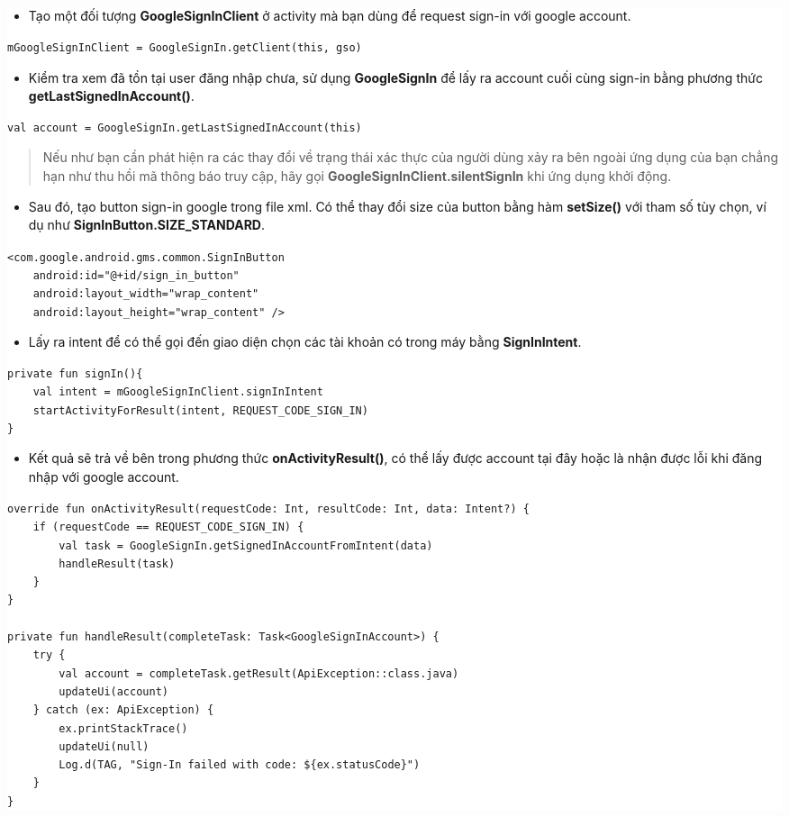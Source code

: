 * Tạo một đối tượng **GoogleSignInClient** ở activity mà bạn dùng để request sign-in với google account.

```
mGoogleSignInClient = GoogleSignIn.getClient(this, gso)
```

* Kiểm tra xem đã tồn tại user đăng nhập chưa, sử dụng **GoogleSignIn** để lấy ra account cuối cùng sign-in bằng phương thức **getLastSignedInAccount()**.

```
val account = GoogleSignIn.getLastSignedInAccount(this)
```
> Nếu như bạn cần phát hiện ra các thay đổi về trạng thái xác thực của người dùng xảy ra bên ngoài ứng dụng của bạn chẳng hạn như thu hồi mã thông báo truy cập, hãy gọi **GoogleSignInClient.silentSignIn** khi ứng dụng khởi động.

* Sau đó, tạo button sign-in google trong file xml. Có thể thay đổi size của button bằng hàm **setSize()** với tham số tùy chọn, ví dụ như **SignInButton.SIZE_STANDARD**.

```
<com.google.android.gms.common.SignInButton
    android:id="@+id/sign_in_button"
    android:layout_width="wrap_content"
    android:layout_height="wrap_content" />
```

* Lấy ra intent để có thể gọi đến giao diện chọn các tài khoản có trong máy bằng **SignInIntent**.

```
private fun signIn(){
    val intent = mGoogleSignInClient.signInIntent
    startActivityForResult(intent, REQUEST_CODE_SIGN_IN)
}
```

* Kết quả sẽ trả về bên trong phương thức **onActivityResult()**, có thể lấy được account tại đây hoặc là nhận được lỗi khi đăng nhập với google account.

```
override fun onActivityResult(requestCode: Int, resultCode: Int, data: Intent?) {
    if (requestCode == REQUEST_CODE_SIGN_IN) {
        val task = GoogleSignIn.getSignedInAccountFromIntent(data)
        handleResult(task)
    }
}

private fun handleResult(completeTask: Task<GoogleSignInAccount>) {
    try {
        val account = completeTask.getResult(ApiException::class.java)
        updateUi(account)
    } catch (ex: ApiException) {
        ex.printStackTrace()
        updateUi(null)
        Log.d(TAG, "Sign-In failed with code: ${ex.statusCode}")
    }
}
```

